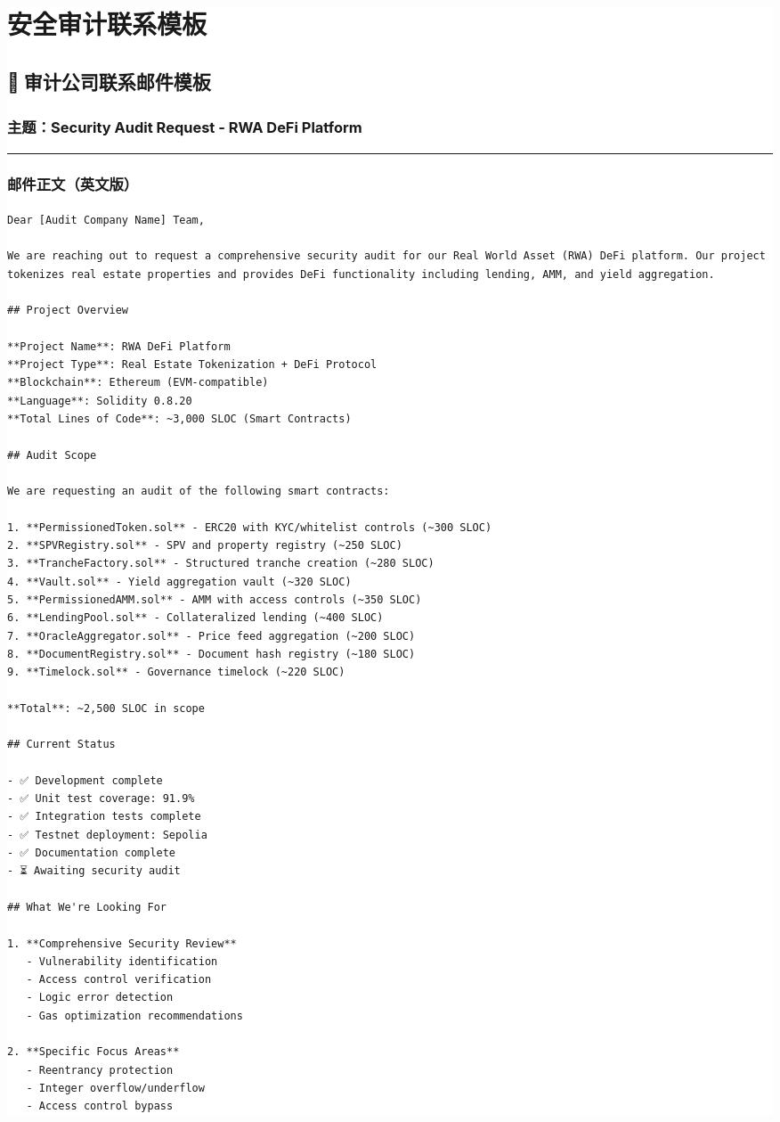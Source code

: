 # 安全审计联系模板

## 📧 审计公司联系邮件模板

### 主题：Security Audit Request - RWA DeFi Platform

---

### 邮件正文（英文版）

```
Dear [Audit Company Name] Team,

We are reaching out to request a comprehensive security audit for our Real World Asset (RWA) DeFi platform. Our project tokenizes real estate properties and provides DeFi functionality including lending, AMM, and yield aggregation.

## Project Overview

**Project Name**: RWA DeFi Platform
**Project Type**: Real Estate Tokenization + DeFi Protocol
**Blockchain**: Ethereum (EVM-compatible)
**Language**: Solidity 0.8.20
**Total Lines of Code**: ~3,000 SLOC (Smart Contracts)

## Audit Scope

We are requesting an audit of the following smart contracts:

1. **PermissionedToken.sol** - ERC20 with KYC/whitelist controls (~300 SLOC)
2. **SPVRegistry.sol** - SPV and property registry (~250 SLOC)
3. **TrancheFactory.sol** - Structured tranche creation (~280 SLOC)
4. **Vault.sol** - Yield aggregation vault (~320 SLOC)
5. **PermissionedAMM.sol** - AMM with access controls (~350 SLOC)
6. **LendingPool.sol** - Collateralized lending (~400 SLOC)
7. **OracleAggregator.sol** - Price feed aggregation (~200 SLOC)
8. **DocumentRegistry.sol** - Document hash registry (~180 SLOC)
9. **Timelock.sol** - Governance timelock (~220 SLOC)

**Total**: ~2,500 SLOC in scope

## Current Status

- ✅ Development complete
- ✅ Unit test coverage: 91.9%
- ✅ Integration tests complete
- ✅ Testnet deployment: Sepolia
- ✅ Documentation complete
- ⏳ Awaiting security audit

## What We're Looking For

1. **Comprehensive Security Review**
   - Vulnerability identification
   - Access control verification
   - Logic error detection
   - Gas optimization recommendations

2. **Specific Focus Areas**
   - Reentrancy protection
   - Integer overflow/underflow
   - Access control bypass
```